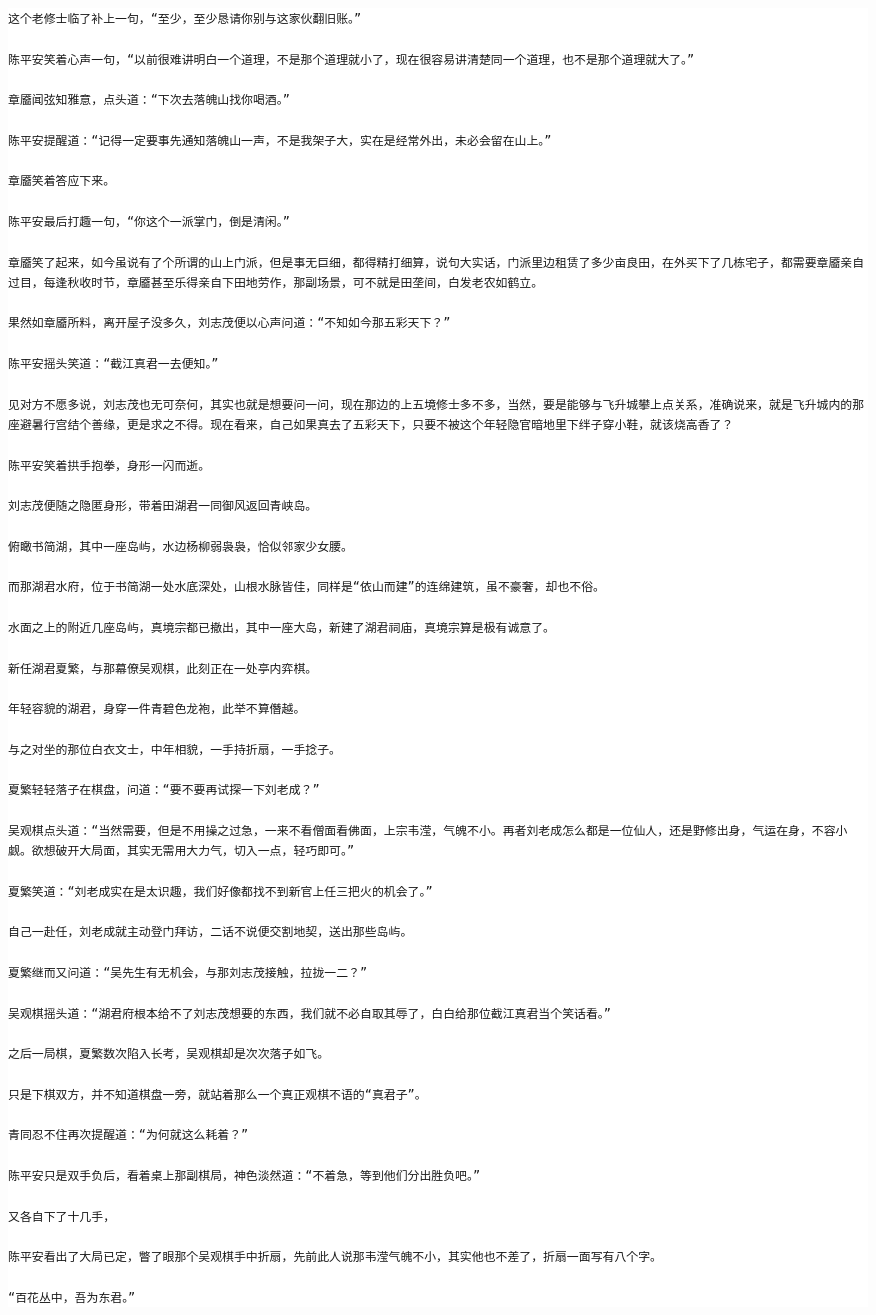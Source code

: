     这个老修士临了补上一句，“至少，至少恳请你别与这家伙翻旧账。”

    陈平安笑着心声一句，“以前很难讲明白一个道理，不是那个道理就小了，现在很容易讲清楚同一个道理，也不是那个道理就大了。”

    章靥闻弦知雅意，点头道：“下次去落魄山找你喝酒。”

    陈平安提醒道：“记得一定要事先通知落魄山一声，不是我架子大，实在是经常外出，未必会留在山上。”

    章靥笑着答应下来。

    陈平安最后打趣一句，“你这个一派掌门，倒是清闲。”

    章靥笑了起来，如今虽说有了个所谓的山上门派，但是事无巨细，都得精打细算，说句大实话，门派里边租赁了多少亩良田，在外买下了几栋宅子，都需要章靥亲自过目，每逢秋收时节，章靥甚至乐得亲自下田地劳作，那副场景，可不就是田垄间，白发老农如鹤立。

    果然如章靥所料，离开屋子没多久，刘志茂便以心声问道：“不知如今那五彩天下？”

    陈平安摇头笑道：“截江真君一去便知。”

    见对方不愿多说，刘志茂也无可奈何，其实也就是想要问一问，现在那边的上五境修士多不多，当然，要是能够与飞升城攀上点关系，准确说来，就是飞升城内的那座避暑行宫结个善缘，更是求之不得。现在看来，自己如果真去了五彩天下，只要不被这个年轻隐官暗地里下绊子穿小鞋，就该烧高香了？

    陈平安笑着拱手抱拳，身形一闪而逝。

    刘志茂便随之隐匿身形，带着田湖君一同御风返回青峡岛。

    俯瞰书简湖，其中一座岛屿，水边杨柳弱袅袅，恰似邻家少女腰。

    而那湖君水府，位于书简湖一处水底深处，山根水脉皆佳，同样是“依山而建”的连绵建筑，虽不豪奢，却也不俗。

    水面之上的附近几座岛屿，真境宗都已撤出，其中一座大岛，新建了湖君祠庙，真境宗算是极有诚意了。

    新任湖君夏繁，与那幕僚吴观棋，此刻正在一处亭内弈棋。

    年轻容貌的湖君，身穿一件青碧色龙袍，此举不算僭越。

    与之对坐的那位白衣文士，中年相貌，一手持折扇，一手捻子。

    夏繁轻轻落子在棋盘，问道：“要不要再试探一下刘老成？”

    吴观棋点头道：“当然需要，但是不用操之过急，一来不看僧面看佛面，上宗韦滢，气魄不小。再者刘老成怎么都是一位仙人，还是野修出身，气运在身，不容小觑。欲想破开大局面，其实无需用大力气，切入一点，轻巧即可。”

    夏繁笑道：“刘老成实在是太识趣，我们好像都找不到新官上任三把火的机会了。”

    自己一赴任，刘老成就主动登门拜访，二话不说便交割地契，送出那些岛屿。

    夏繁继而又问道：“吴先生有无机会，与那刘志茂接触，拉拢一二？”

    吴观棋摇头道：“湖君府根本给不了刘志茂想要的东西，我们就不必自取其辱了，白白给那位截江真君当个笑话看。”

    之后一局棋，夏繁数次陷入长考，吴观棋却是次次落子如飞。

    只是下棋双方，并不知道棋盘一旁，就站着那么一个真正观棋不语的“真君子”。

    青同忍不住再次提醒道：“为何就这么耗着？”

    陈平安只是双手负后，看着桌上那副棋局，神色淡然道：“不着急，等到他们分出胜负吧。”

    又各自下了十几手，

    陈平安看出了大局已定，瞥了眼那个吴观棋手中折扇，先前此人说那韦滢气魄不小，其实他也不差了，折扇一面写有八个字。

    “百花丛中，吾为东君。”
